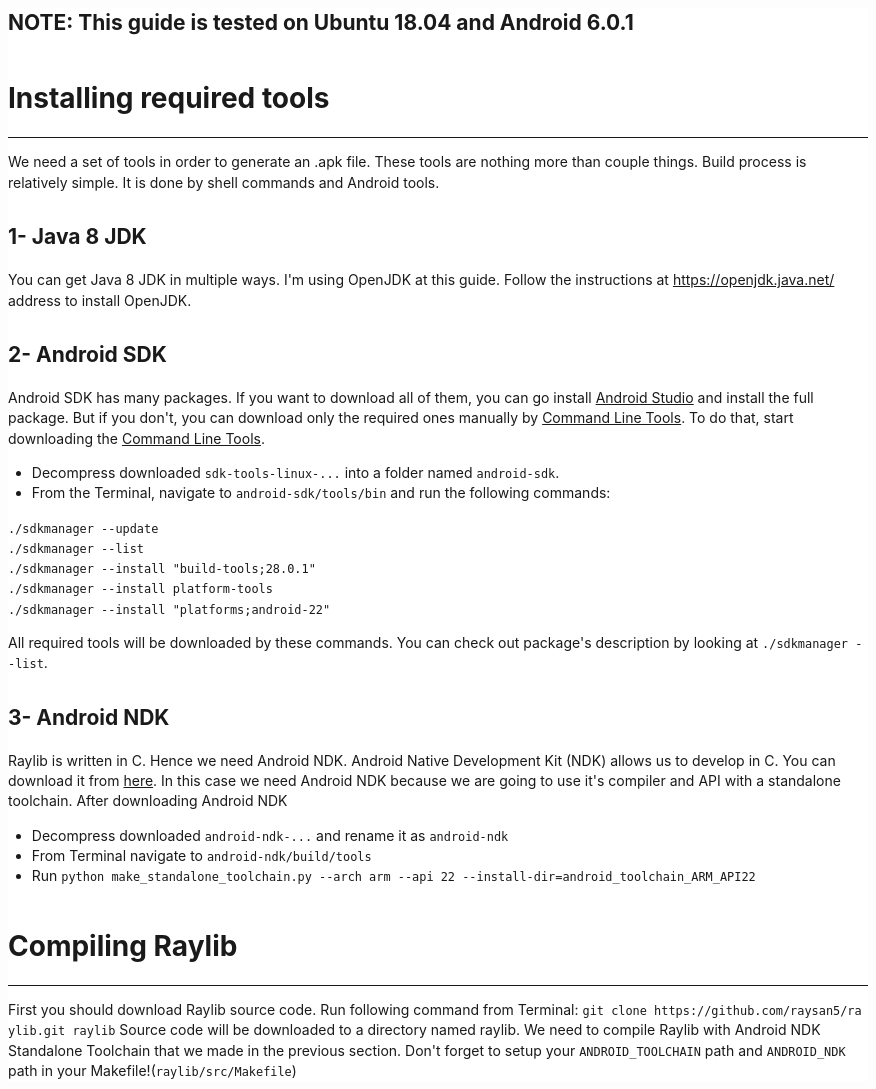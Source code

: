 ## NOTE: This guide is tested on Ubuntu 18.04 and Android 6.0.1
# Installing required tools
***

We need a set of tools in order to generate an .apk file. These tools are nothing more than couple things. Build process is relatively simple. It is done by shell commands and Android tools.
## 1- Java 8 JDK
You can get Java 8 JDK in multiple ways. I'm using OpenJDK at this guide. Follow the instructions at https://openjdk.java.net/ address to install OpenJDK.
## 2- Android SDK
Android SDK has many packages. If you want to download all of them, you can go install [Android Studio](https://developer.android.com/studio/) and install the full package. But if you don't, you can download only the required ones manually by [Command Line Tools](https://developer.android.com/studio/#command-tools). To do that, start downloading the [Command Line Tools](https://developer.android.com/studio/#command-tools).
* Decompress downloaded `sdk-tools-linux-...` into a folder named `android-sdk`.
* From the Terminal, navigate to `android-sdk/tools/bin` and run the following commands:

```
./sdkmanager --update
./sdkmanager --list
./sdkmanager --install "build-tools;28.0.1"
./sdkmanager --install platform-tools
./sdkmanager --install "platforms;android-22"
```
All required tools will be downloaded by these commands. You can check out package's description by looking at `./sdkmanager --list`.
## 3- Android NDK
Raylib is written in C. Hence we need Android NDK. Android Native Development Kit (NDK) allows us to develop in C. You can download it from [here](https://developer.android.com/ndk/downloads/). In this case we need Android NDK because we are going to use it's compiler and API with a standalone toolchain. 
After downloading Android NDK
* Decompress downloaded `android-ndk-...` and rename it as `android-ndk`
* From Terminal navigate to `android-ndk/build/tools`
* Run `python make_standalone_toolchain.py --arch arm --api 22 --install-dir=android_toolchain_ARM_API22`

# Compiling Raylib
***

First you should download Raylib source code. Run following command from Terminal:
`git clone https://github.com/raysan5/raylib.git raylib`
Source code will be downloaded to a directory named raylib.
We need to compile Raylib with Android NDK Standalone Toolchain that we made in the previous section.
Don't forget to setup your `ANDROID_TOOLCHAIN` path and `ANDROID_NDK` path in your Makefile!(`raylib/src/Makefile`)
